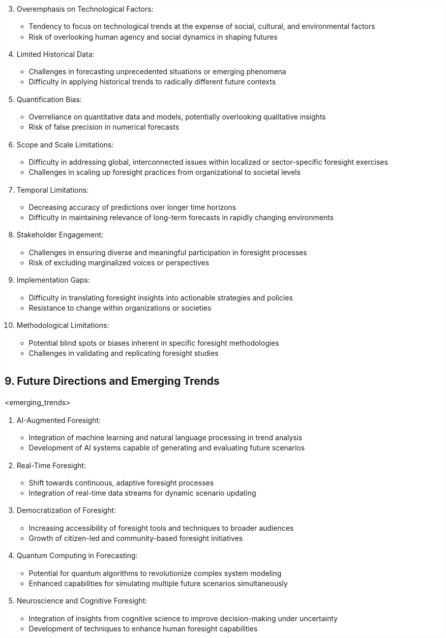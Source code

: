 3. Overemphasis on Technological Factors:
   - Tendency to focus on technological trends at the expense of social, cultural, and environmental factors
   - Risk of overlooking human agency and social dynamics in shaping futures

4. Limited Historical Data:
   - Challenges in forecasting unprecedented situations or emerging phenomena
   - Difficulty in applying historical trends to radically different future contexts

5. Quantification Bias:
   - Overreliance on quantitative data and models, potentially overlooking qualitative insights
   - Risk of false precision in numerical forecasts

6. Scope and Scale Limitations:
   - Difficulty in addressing global, interconnected issues within localized or sector-specific foresight exercises
   - Challenges in scaling up foresight practices from organizational to societal levels

7. Temporal Limitations:
   - Decreasing accuracy of predictions over longer time horizons
   - Difficulty in maintaining relevance of long-term forecasts in rapidly changing environments

8. Stakeholder Engagement:
   - Challenges in ensuring diverse and meaningful participation in foresight processes
   - Risk of excluding marginalized voices or perspectives

9. Implementation Gaps:
   - Difficulty in translating foresight insights into actionable strategies and policies
   - Resistance to change within organizations or societies

10. Methodological Limitations:
    - Potential blind spots or biases inherent in specific foresight methodologies
    - Challenges in validating and replicating foresight studies
</limitations>

## 9. Future Directions and Emerging Trends

<emerging_trends>
1. AI-Augmented Foresight:
   - Integration of machine learning and natural language processing in trend analysis
   - Development of AI systems capable of generating and evaluating future scenarios

2. Real-Time Foresight:
   - Shift towards continuous, adaptive foresight processes
   - Integration of real-time data streams for dynamic scenario updating

3. Democratization of Foresight:
   - Increasing accessibility of foresight tools and techniques to broader audiences
   - Growth of citizen-led and community-based foresight initiatives

4. Quantum Computing in Forecasting:
   - Potential for quantum algorithms to revolutionize complex system modeling
   - Enhanced capabilities for simulating multiple future scenarios simultaneously

5. Neuroscience and Cognitive Foresight:
   - Integration of insights from cognitive science to improve decision-making under uncertainty
   - Development of techniques to enhance human foresight capabilities
